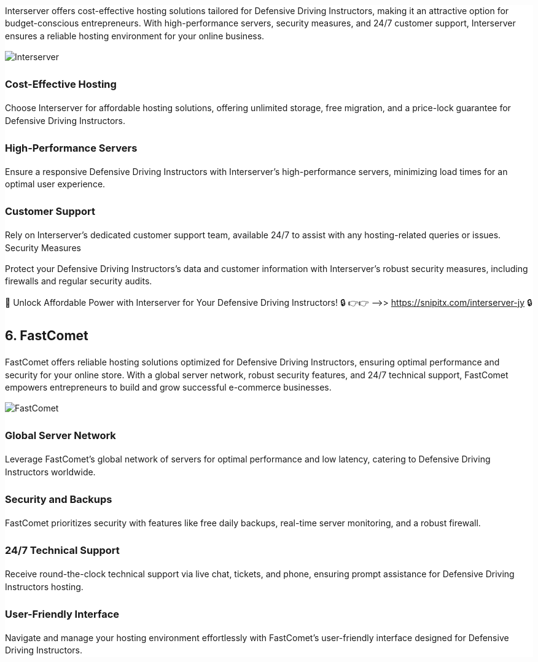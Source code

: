 Interserver offers cost-effective hosting solutions tailored for Defensive Driving Instructors, making it an attractive option for budget-conscious entrepreneurs. With high-performance servers, security measures, and 24/7 customer support, Interserver ensures a reliable hosting environment for your online business.

![Interserver](https://i.imgur.com/OM5dOEW.jpeg "Interserver Hosting")

### Cost-Effective Hosting
Choose Interserver for affordable hosting solutions, offering unlimited storage, free migration, and a price-lock guarantee for Defensive Driving Instructors.

### High-Performance Servers
Ensure a responsive Defensive Driving Instructors with Interserver’s high-performance servers, minimizing load times for an optimal user experience.

### Customer Support
Rely on Interserver’s dedicated customer support team, available 24/7 to assist with any hosting-related queries or issues.
Security Measures

Protect your Defensive Driving Instructors’s data and customer information with Interserver’s robust security measures, including firewalls and regular security audits.

💸 Unlock Affordable Power with Interserver for Your Defensive Driving Instructors! 🔒
👉👉 -->> https://snipitx.com/interserver-jy 🔒

## 6. FastComet

FastComet offers reliable hosting solutions optimized for Defensive Driving Instructors, ensuring optimal performance and security for your online store. With a global server network, robust security features, and 24/7 technical support, FastComet empowers entrepreneurs to build and grow successful e-commerce businesses.

![FastComet](https://i.imgur.com/7qgXuWp.png "FastComet Hosting")

### Global Server Network
Leverage FastComet’s global network of servers for optimal performance and low latency, catering to Defensive Driving Instructors worldwide.

### Security and Backups
FastComet prioritizes security with features like free daily backups, real-time server monitoring, and a robust firewall.

### 24/7 Technical Support
Receive round-the-clock technical support via live chat, tickets, and phone, ensuring prompt assistance for Defensive Driving Instructors hosting.

### User-Friendly Interface
Navigate and manage your hosting environment effortlessly with FastComet’s user-friendly interface designed for Defensive Driving Instructors.
